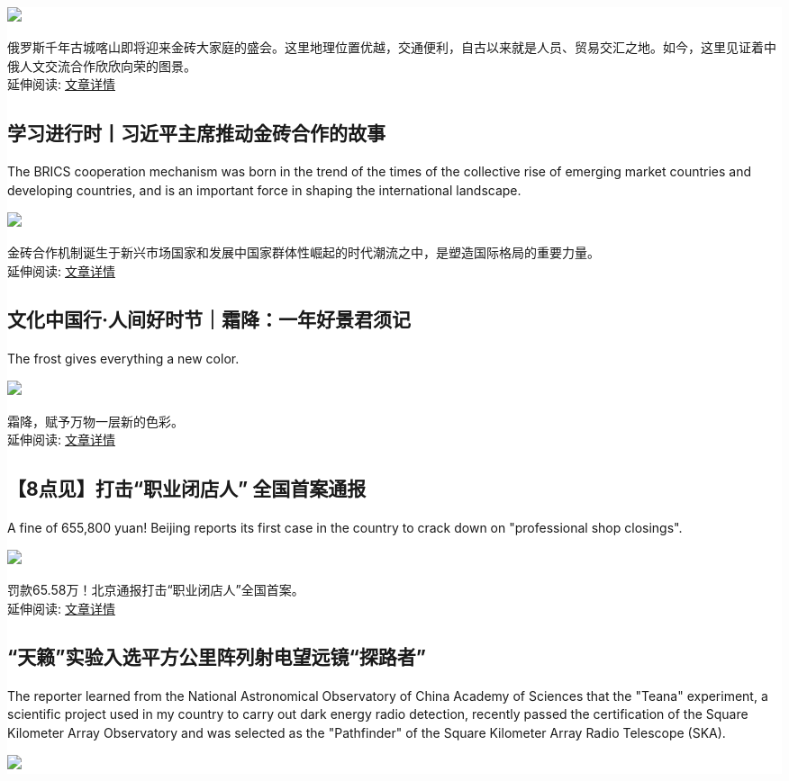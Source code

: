 <img src="https://p3.img.cctvpic.com/photoworkspace/2024/10/23/2024102308574255763.jpg" />   

俄罗斯千年古城喀山即将迎来金砖大家庭的盛会。这里地理位置优越，交通便利，自古以来就是人员、贸易交汇之地。如今，这里见证着中俄人文交流合作欣欣向荣的图景。   
延伸阅读: [文章详情](https://news.cctv.com/2024/10/23/ARTIyeG6u4ORNDpdPz0ZllxO241023.shtml)   

<qrcode title="心相近｜“万里茶道”焕生机 中俄人文交流谱新篇" image="https://p3.img.cctvpic.com/photoworkspace/2024/10/23/2024102308574255763.jpg" />   

## 学习进行时丨习近平主席推动金砖合作的故事   
The BRICS cooperation mechanism was born in the trend of the times of the collective rise of emerging market countries and developing countries, and is an important force in shaping the international landscape.   

<img src="https://p4.img.cctvpic.com/photoworkspace/2024/10/23/2024102308543943470.jpg" />   

金砖合作机制诞生于新兴市场国家和发展中国家群体性崛起的时代潮流之中，是塑造国际格局的重要力量。   
延伸阅读: [文章详情](https://news.cctv.com/2024/10/23/ARTIhNtQmHm8TFadcBK5rp5V241023.shtml)   

<qrcode title="学习进行时丨习近平主席推动金砖合作的故事" image="https://p4.img.cctvpic.com/photoworkspace/2024/10/23/2024102308543943470.jpg" />   

## 文化中国行·人间好时节｜霜降：一年好景君须记   
The frost gives everything a new color.   

<img src="https://p5.img.cctvpic.com/photoworkspace/2024/10/23/2024102308145998989.jpg" />   

霜降，赋予万物一层新的色彩。   
延伸阅读: [文章详情](https://news.cctv.com/2024/10/23/ARTI1xauCpt4XG8Dcg5LBkh9241023.shtml)   

<qrcode title="文化中国行·人间好时节｜霜降：一年好景君须记" image="https://p5.img.cctvpic.com/photoworkspace/2024/10/23/2024102308145998989.jpg" />   

## 【8点见】打击“职业闭店人” 全国首案通报   
A fine of 655,800 yuan! Beijing reports its first case in the country to crack down on "professional shop closings".   

<img src="https://p4.img.cctvpic.com/photoworkspace/2024/10/23/2024102307142942358.jpg" />   

罚款65.58万！北京通报打击“职业闭店人”全国首案。   
延伸阅读: [文章详情](https://news.cctv.com/2024/10/23/ARTI3Guct3GYU5BL9lD7jY4W241023.shtml)   

<qrcode title="【8点见】打击“职业闭店人” 全国首案通报" image="https://p4.img.cctvpic.com/photoworkspace/2024/10/23/2024102307142942358.jpg" />   

## “天籁”实验入选平方公里阵列射电望远镜“探路者”   
The reporter learned from the National Astronomical Observatory of China Academy of Sciences that the "Teana" experiment, a scientific project used in my country to carry out dark energy radio detection, recently passed the certification of the Square Kilometer Array Observatory and was selected as the "Pathfinder" of the Square Kilometer Array Radio Telescope (SKA).   

<img src="https://p3.img.cctvpic.com/photoworkspace/2024/10/23/2024102307023442565.jpg" />   
